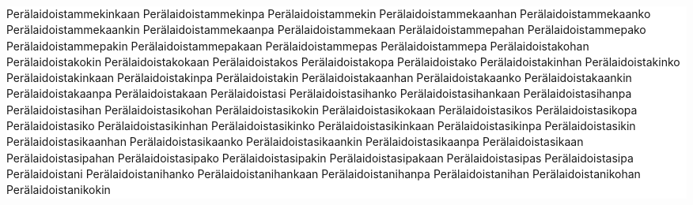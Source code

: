 Perälaidoistammekinkaan
Perälaidoistammekinpa
Perälaidoistammekin
Perälaidoistammekaanhan
Perälaidoistammekaanko
Perälaidoistammekaankin
Perälaidoistammekaanpa
Perälaidoistammekaan
Perälaidoistammepahan
Perälaidoistammepako
Perälaidoistammepakin
Perälaidoistammepakaan
Perälaidoistammepas
Perälaidoistammepa
Perälaidoistakohan
Perälaidoistakokin
Perälaidoistakokaan
Perälaidoistakos
Perälaidoistakopa
Perälaidoistako
Perälaidoistakinhan
Perälaidoistakinko
Perälaidoistakinkaan
Perälaidoistakinpa
Perälaidoistakin
Perälaidoistakaanhan
Perälaidoistakaanko
Perälaidoistakaankin
Perälaidoistakaanpa
Perälaidoistakaan
Perälaidoistasi
Perälaidoistasihanko
Perälaidoistasihankaan
Perälaidoistasihanpa
Perälaidoistasihan
Perälaidoistasikohan
Perälaidoistasikokin
Perälaidoistasikokaan
Perälaidoistasikos
Perälaidoistasikopa
Perälaidoistasiko
Perälaidoistasikinhan
Perälaidoistasikinko
Perälaidoistasikinkaan
Perälaidoistasikinpa
Perälaidoistasikin
Perälaidoistasikaanhan
Perälaidoistasikaanko
Perälaidoistasikaankin
Perälaidoistasikaanpa
Perälaidoistasikaan
Perälaidoistasipahan
Perälaidoistasipako
Perälaidoistasipakin
Perälaidoistasipakaan
Perälaidoistasipas
Perälaidoistasipa
Perälaidoistani
Perälaidoistanihanko
Perälaidoistanihankaan
Perälaidoistanihanpa
Perälaidoistanihan
Perälaidoistanikohan
Perälaidoistanikokin